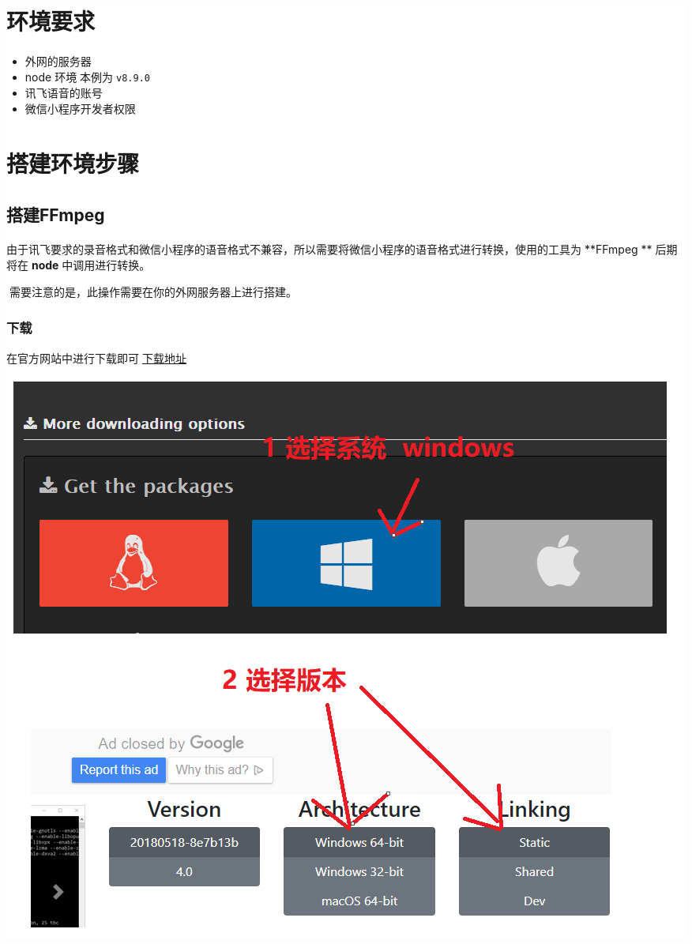 # 环境要求

- 外网的服务器
- node 环境  本例为 `v8.9.0`
- 讯飞语音的账号
- 微信小程序开发者权限



# 搭建环境步骤

## 搭建FFmpeg 

​	由于讯飞要求的录音格式和微信小程序的语音格式不兼容，所以需要将微信小程序的语音格式进行转换，使用的工具为 **FFmpeg ** 后期将在 **node** 中调用进行转换。 

​	需要注意的是，此操作需要在你的外网服务器上进行搭建。

### 下载

在官方网站中进行下载即可  [下载地址](http://ffmpeg.org/download.html)

![1526638560185](images/1526638560185.png)

![1526638647535](images/1526638647535.png)
